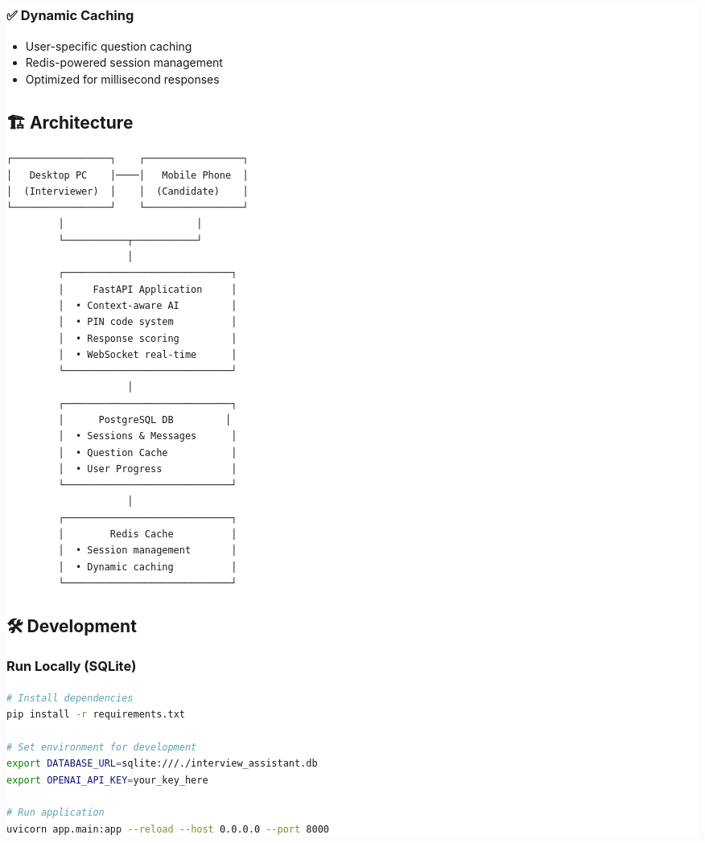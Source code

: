 ### ✅ Dynamic Caching
- User-specific question caching
- Redis-powered session management
- Optimized for millisecond responses

## 🏗️ Architecture

```
┌─────────────────┐    ┌─────────────────┐
│   Desktop PC    │────│   Mobile Phone  │
│  (Interviewer)  │    │  (Candidate)    │
└─────────────────┘    └─────────────────┘
         │                       │
         └───────────┬───────────┘
                     │
         ┌─────────────────────────────┐
         │     FastAPI Application     │
         │  • Context-aware AI         │
         │  • PIN code system          │
         │  • Response scoring         │
         │  • WebSocket real-time      │
         └─────────────────────────────┘
                     │
         ┌─────────────────────────────┐
         │      PostgreSQL DB         │
         │  • Sessions & Messages      │
         │  • Question Cache           │
         │  • User Progress            │
         └─────────────────────────────┘
                     │
         ┌─────────────────────────────┐
         │        Redis Cache          │
         │  • Session management       │
         │  • Dynamic caching          │
         └─────────────────────────────┘
```

## 🛠️ Development

### Run Locally (SQLite)
```bash
# Install dependencies
pip install -r requirements.txt

# Set environment for development
export DATABASE_URL=sqlite:///./interview_assistant.db
export OPENAI_API_KEY=your_key_here

# Run application
uvicorn app.main:app --reload --host 0.0.0.0 --port 8000
```
